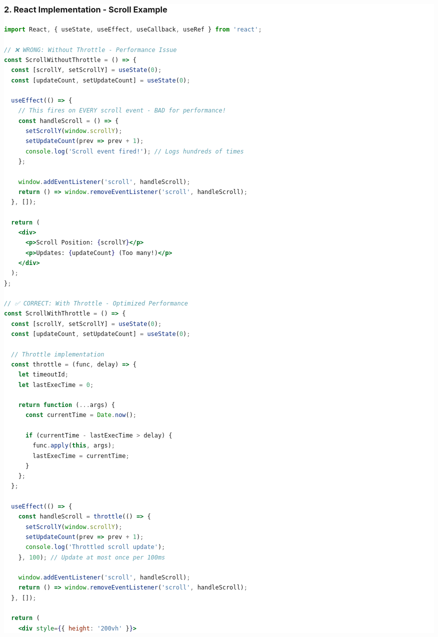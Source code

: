 ### **2. React Implementation - Scroll Example**

```jsx
import React, { useState, useEffect, useCallback, useRef } from 'react';

// ❌ WRONG: Without Throttle - Performance Issue
const ScrollWithoutThrottle = () => {
  const [scrollY, setScrollY] = useState(0);
  const [updateCount, setUpdateCount] = useState(0);
  
  useEffect(() => {
    // This fires on EVERY scroll event - BAD for performance!
    const handleScroll = () => {
      setScrollY(window.scrollY);
      setUpdateCount(prev => prev + 1);
      console.log('Scroll event fired!'); // Logs hundreds of times
    };
    
    window.addEventListener('scroll', handleScroll);
    return () => window.removeEventListener('scroll', handleScroll);
  }, []);
  
  return (
    <div>
      <p>Scroll Position: {scrollY}</p>
      <p>Updates: {updateCount} (Too many!)</p>
    </div>
  );
};

// ✅ CORRECT: With Throttle - Optimized Performance
const ScrollWithThrottle = () => {
  const [scrollY, setScrollY] = useState(0);
  const [updateCount, setUpdateCount] = useState(0);
  
  // Throttle implementation
  const throttle = (func, delay) => {
    let timeoutId;
    let lastExecTime = 0;
    
    return function (...args) {
      const currentTime = Date.now();
      
      if (currentTime - lastExecTime > delay) {
        func.apply(this, args);
        lastExecTime = currentTime;
      }
    };
  };
  
  useEffect(() => {
    const handleScroll = throttle(() => {
      setScrollY(window.scrollY);
      setUpdateCount(prev => prev + 1);
      console.log('Throttled scroll update');
    }, 100); // Update at most once per 100ms
    
    window.addEventListener('scroll', handleScroll);
    return () => window.removeEventListener('scroll', handleScroll);
  }, []);
  
  return (
    <div style={{ height: '200vh' }}>
```